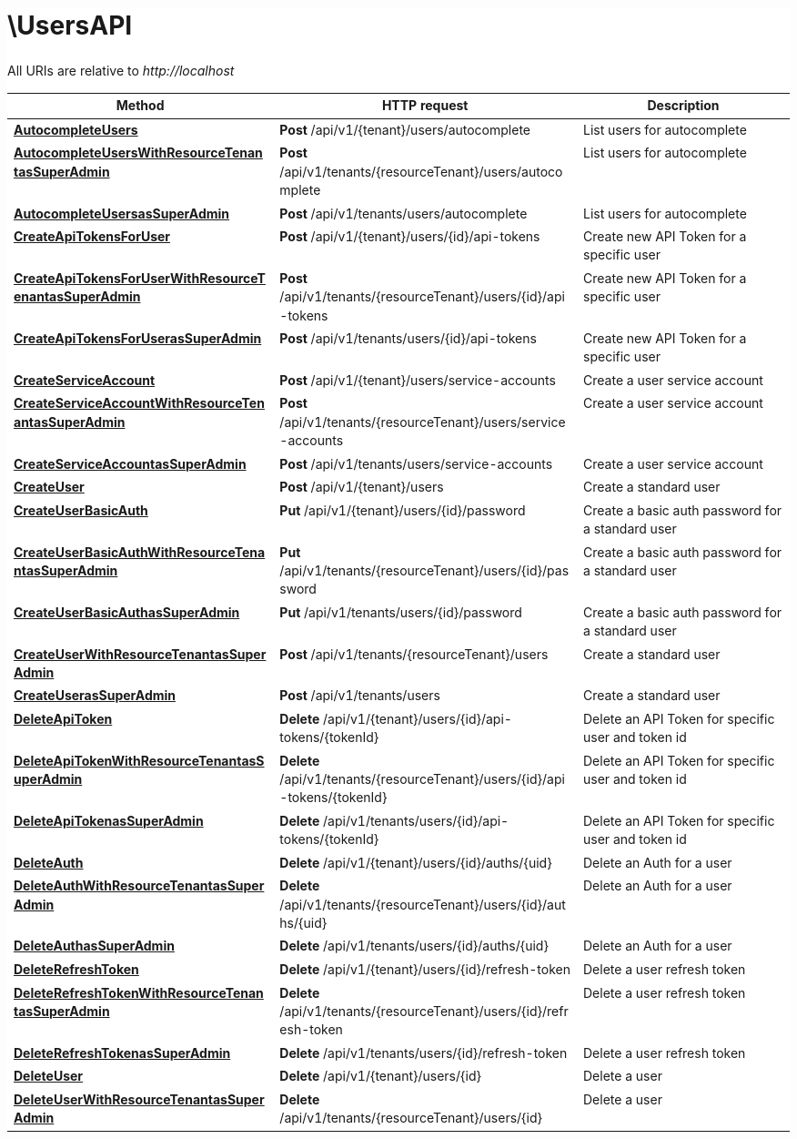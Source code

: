 # \UsersAPI

All URIs are relative to *http://localhost*

Method | HTTP request | Description
------------- | ------------- | -------------
[**AutocompleteUsers**](UsersAPI.md#AutocompleteUsers) | **Post** /api/v1/{tenant}/users/autocomplete | List users for autocomplete
[**AutocompleteUsersWithResourceTenantasSuperAdmin**](UsersAPI.md#AutocompleteUsersWithResourceTenantasSuperAdmin) | **Post** /api/v1/tenants/{resourceTenant}/users/autocomplete | List users for autocomplete
[**AutocompleteUsersasSuperAdmin**](UsersAPI.md#AutocompleteUsersasSuperAdmin) | **Post** /api/v1/tenants/users/autocomplete | List users for autocomplete
[**CreateApiTokensForUser**](UsersAPI.md#CreateApiTokensForUser) | **Post** /api/v1/{tenant}/users/{id}/api-tokens | Create new API Token for a specific user
[**CreateApiTokensForUserWithResourceTenantasSuperAdmin**](UsersAPI.md#CreateApiTokensForUserWithResourceTenantasSuperAdmin) | **Post** /api/v1/tenants/{resourceTenant}/users/{id}/api-tokens | Create new API Token for a specific user
[**CreateApiTokensForUserasSuperAdmin**](UsersAPI.md#CreateApiTokensForUserasSuperAdmin) | **Post** /api/v1/tenants/users/{id}/api-tokens | Create new API Token for a specific user
[**CreateServiceAccount**](UsersAPI.md#CreateServiceAccount) | **Post** /api/v1/{tenant}/users/service-accounts | Create a user service account
[**CreateServiceAccountWithResourceTenantasSuperAdmin**](UsersAPI.md#CreateServiceAccountWithResourceTenantasSuperAdmin) | **Post** /api/v1/tenants/{resourceTenant}/users/service-accounts | Create a user service account
[**CreateServiceAccountasSuperAdmin**](UsersAPI.md#CreateServiceAccountasSuperAdmin) | **Post** /api/v1/tenants/users/service-accounts | Create a user service account
[**CreateUser**](UsersAPI.md#CreateUser) | **Post** /api/v1/{tenant}/users | Create a standard user
[**CreateUserBasicAuth**](UsersAPI.md#CreateUserBasicAuth) | **Put** /api/v1/{tenant}/users/{id}/password | Create a basic auth password for a standard user
[**CreateUserBasicAuthWithResourceTenantasSuperAdmin**](UsersAPI.md#CreateUserBasicAuthWithResourceTenantasSuperAdmin) | **Put** /api/v1/tenants/{resourceTenant}/users/{id}/password | Create a basic auth password for a standard user
[**CreateUserBasicAuthasSuperAdmin**](UsersAPI.md#CreateUserBasicAuthasSuperAdmin) | **Put** /api/v1/tenants/users/{id}/password | Create a basic auth password for a standard user
[**CreateUserWithResourceTenantasSuperAdmin**](UsersAPI.md#CreateUserWithResourceTenantasSuperAdmin) | **Post** /api/v1/tenants/{resourceTenant}/users | Create a standard user
[**CreateUserasSuperAdmin**](UsersAPI.md#CreateUserasSuperAdmin) | **Post** /api/v1/tenants/users | Create a standard user
[**DeleteApiToken**](UsersAPI.md#DeleteApiToken) | **Delete** /api/v1/{tenant}/users/{id}/api-tokens/{tokenId} | Delete an API Token for specific user and token id
[**DeleteApiTokenWithResourceTenantasSuperAdmin**](UsersAPI.md#DeleteApiTokenWithResourceTenantasSuperAdmin) | **Delete** /api/v1/tenants/{resourceTenant}/users/{id}/api-tokens/{tokenId} | Delete an API Token for specific user and token id
[**DeleteApiTokenasSuperAdmin**](UsersAPI.md#DeleteApiTokenasSuperAdmin) | **Delete** /api/v1/tenants/users/{id}/api-tokens/{tokenId} | Delete an API Token for specific user and token id
[**DeleteAuth**](UsersAPI.md#DeleteAuth) | **Delete** /api/v1/{tenant}/users/{id}/auths/{uid} | Delete an Auth for a user
[**DeleteAuthWithResourceTenantasSuperAdmin**](UsersAPI.md#DeleteAuthWithResourceTenantasSuperAdmin) | **Delete** /api/v1/tenants/{resourceTenant}/users/{id}/auths/{uid} | Delete an Auth for a user
[**DeleteAuthasSuperAdmin**](UsersAPI.md#DeleteAuthasSuperAdmin) | **Delete** /api/v1/tenants/users/{id}/auths/{uid} | Delete an Auth for a user
[**DeleteRefreshToken**](UsersAPI.md#DeleteRefreshToken) | **Delete** /api/v1/{tenant}/users/{id}/refresh-token | Delete a user refresh token
[**DeleteRefreshTokenWithResourceTenantasSuperAdmin**](UsersAPI.md#DeleteRefreshTokenWithResourceTenantasSuperAdmin) | **Delete** /api/v1/tenants/{resourceTenant}/users/{id}/refresh-token | Delete a user refresh token
[**DeleteRefreshTokenasSuperAdmin**](UsersAPI.md#DeleteRefreshTokenasSuperAdmin) | **Delete** /api/v1/tenants/users/{id}/refresh-token | Delete a user refresh token
[**DeleteUser**](UsersAPI.md#DeleteUser) | **Delete** /api/v1/{tenant}/users/{id} | Delete a user
[**DeleteUserWithResourceTenantasSuperAdmin**](UsersAPI.md#DeleteUserWithResourceTenantasSuperAdmin) | **Delete** /api/v1/tenants/{resourceTenant}/users/{id} | Delete a user